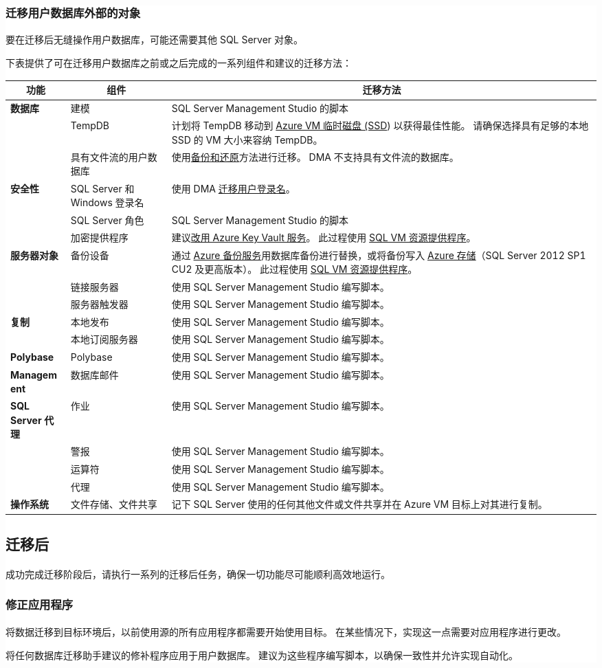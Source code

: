 

### <a name="migrating-objects-outside-user-databases"></a>迁移用户数据库外部的对象

要在迁移后无缝操作用户数据库，可能还需要其他 SQL Server 对象。 

下表提供了可在迁移用户数据库之前或之后完成的一系列组件和建议的迁移方法： 


| **功能** | 组件 | **迁移方法** |
| --- | --- | --- |
| **数据库** | 建模  | SQL Server Management Studio 的脚本 |
|| TempDB | 计划将 TempDB 移动到 [Azure VM 临时磁盘 (SSD](../../virtual-machines/windows/performance-guidelines-best-practices.md#temporary-disk)) 以获得最佳性能。 请确保选择具有足够的本地 SSD 的 VM 大小来容纳 TempDB。 |
|| 具有文件流的用户数据库 |  使用[备份和还原](../../virtual-machines/windows/migrate-to-vm-from-sql-server.md#back-up-and-restore)方法进行迁移。 DMA 不支持具有文件流的数据库。 |
| **安全性** | SQL Server 和 Windows 登录名 | 使用 DMA [迁移用户登录名](/sql/dma/dma-migrateserverlogins)。 |
|| SQL Server 角色 | SQL Server Management Studio 的脚本 |
|| 加密提供程序 | 建议[改用 Azure Key Vault 服务](../../virtual-machines/windows/azure-key-vault-integration-configure.md)。 此过程使用 [SQL VM 资源提供程序](../../virtual-machines/windows/sql-agent-extension-manually-register-single-vm.md)。 |
| **服务器对象** | 备份设备 | 通过 [Azure 备份服务](../../../backup/backup-sql-server-database-azure-vms.md)用数据库备份进行替换，或将备份写入 [Azure 存储](../../virtual-machines/windows/azure-storage-sql-server-backup-restore-use.md)（SQL Server 2012 SP1 CU2 及更高版本）。 此过程使用 [SQL VM 资源提供程序](../../virtual-machines/windows/sql-agent-extension-manually-register-single-vm.md)。|
|| 链接服务器 | 使用 SQL Server Management Studio 编写脚本。 |
|| 服务器触发器 | 使用 SQL Server Management Studio 编写脚本。 |
| **复制** | 本地发布 | 使用 SQL Server Management Studio 编写脚本。 |
|| 本地订阅服务器 | 使用 SQL Server Management Studio 编写脚本。 |
| **Polybase** | Polybase | 使用 SQL Server Management Studio 编写脚本。 |
| **Management** | 数据库邮件 | 使用 SQL Server Management Studio 编写脚本。 |
| **SQL Server 代理** | 作业 | 使用 SQL Server Management Studio 编写脚本。 |
|| 警报 | 使用 SQL Server Management Studio 编写脚本。 |
|| 运算符 | 使用 SQL Server Management Studio 编写脚本。 |
|| 代理 | 使用 SQL Server Management Studio 编写脚本。 |
| **操作系统** | 文件存储、文件共享 | 记下 SQL Server 使用的任何其他文件或文件共享并在 Azure VM 目标上对其进行复制。 |


## <a name="post-migration"></a>迁移后

成功完成迁移阶段后，请执行一系列的迁移后任务，确保一切功能尽可能顺利高效地运行。

### <a name="remediate-applications"></a>修正应用程序

将数据迁移到目标环境后，以前使用源的所有应用程序都需要开始使用目标。 在某些情况下，实现这一点需要对应用程序进行更改。

将任何数据库迁移助手建议的修补程序应用于用户数据库。 建议为这些程序编写脚本，以确保一致性并允许实现自动化。
